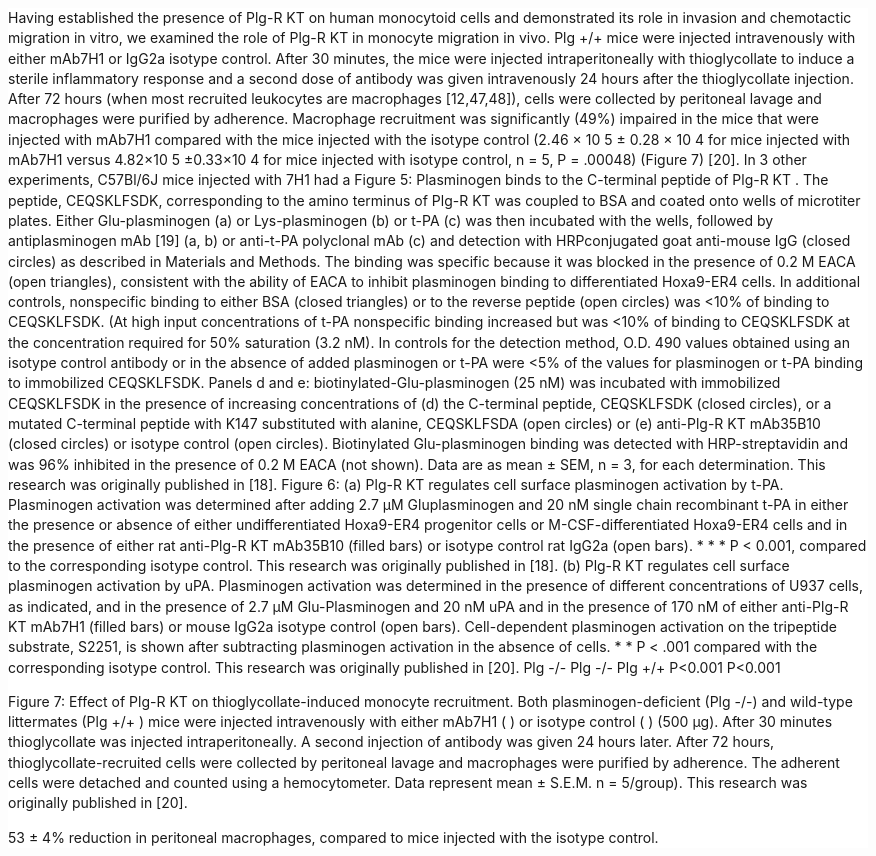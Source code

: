 Having established the presence of Plg-R KT on human monocytoid cells and demonstrated its role in invasion and chemotactic migration in vitro, we examined the role of Plg-R KT in monocyte migration in vivo. Plg +/+ mice were injected intravenously with either mAb7H1 or IgG2a isotype control. After 30 minutes, the mice were injected intraperitoneally with thioglycollate to induce a sterile inflammatory response and a second dose of antibody was given intravenously 24 hours after the thioglycollate injection. After 72 hours (when most recruited leukocytes are macrophages [12,47,48]), cells were collected by peritoneal lavage and macrophages were purified by adherence. Macrophage recruitment was significantly (49%) impaired in the mice that were injected with mAb7H1 compared with the mice injected with the isotype control (2.46 × 10 5 ± 0.28 × 10 4 for mice injected with mAb7H1 versus 4.82×10 5 ±0.33×10 4 for mice injected with isotype control, n = 5, P = .00048) (Figure 7) [20]. In 3 other experiments, C57Bl/6J mice injected with 7H1 had a Figure 5: Plasminogen binds to the C-terminal peptide of Plg-R KT . The peptide, CEQSKLFSDK, corresponding to the amino terminus of Plg-R KT was coupled to BSA and coated onto wells of microtiter plates. Either Glu-plasminogen (a) or Lys-plasminogen (b) or t-PA (c) was then incubated with the wells, followed by antiplasminogen mAb [19] (a, b) or anti-t-PA polyclonal mAb (c) and detection with HRPconjugated goat anti-mouse IgG (closed circles) as described in Materials and Methods. The binding was specific because it was blocked in the presence of 0.2 M EACA (open triangles), consistent with the ability of EACA to inhibit plasminogen binding to differentiated Hoxa9-ER4 cells. In additional controls, nonspecific binding to either BSA (closed triangles) or to the reverse peptide (open circles) was <10% of binding to CEQSKLFSDK. (At high input concentrations of t-PA nonspecific binding increased but was <10% of binding to CEQSKLFSDK at the concentration required for 50% saturation (3.2 nM). In controls for the detection method, O.D. 490 values obtained using an isotype control antibody or in the absence of added plasminogen or t-PA were <5% of the values for plasminogen or t-PA binding to immobilized CEQSKLFSDK. Panels d and e: biotinylated-Glu-plasminogen (25 nM) was incubated with immobilized CEQSKLFSDK in the presence of increasing concentrations of (d) the C-terminal peptide, CEQSKLFSDK (closed circles), or a mutated C-terminal peptide with K147 substituted with alanine, CEQSKLFSDA (open circles) or (e) anti-Plg-R KT mAb35B10 (closed circles) or isotype control (open circles). Biotinylated Glu-plasminogen binding was detected with HRP-streptavidin and was 96% inhibited in the presence of 0.2 M EACA (not shown). Data are as mean ± SEM, n = 3, for each determination. This research was originally published in [18]. Figure 6: (a) Plg-R KT regulates cell surface plasminogen activation by t-PA. Plasminogen activation was determined after adding 2.7 μM Gluplasminogen and 20 nM single chain recombinant t-PA in either the presence or absence of either undifferentiated Hoxa9-ER4 progenitor cells or M-CSF-differentiated Hoxa9-ER4 cells and in the presence of either rat anti-Plg-R KT mAb35B10 (filled bars) or isotype control rat IgG2a (open bars). * * * P < 0.001, compared to the corresponding isotype control. This research was originally published in [18]. (b) Plg-R KT regulates cell surface plasminogen activation by uPA. Plasminogen activation was determined in the presence of different concentrations of U937 cells, as indicated, and in the presence of 2.7 μM Glu-Plasminogen and 20 nM uPA and in the presence of 170 nM of either anti-Plg-R KT mAb7H1 (filled bars) or mouse IgG2a isotype control (open bars). Cell-dependent plasminogen activation on the tripeptide substrate, S2251, is shown after subtracting plasminogen activation in the absence of cells. * * P < .001 compared with the corresponding isotype control. This research was originally published in [20]. Plg -/- Plg -/- Plg +/+ P<0.001 P<0.001

Figure 7: Effect of Plg-R KT on thioglycollate-induced monocyte recruitment. Both plasminogen-deficient (Plg -/-) and wild-type littermates (Plg +/+ ) mice were injected intravenously with either mAb7H1 ( ) or isotype control ( ) (500 μg). After 30 minutes thioglycollate was injected intraperitoneally. A second injection of antibody was given 24 hours later. After 72 hours, thioglycollate-recruited cells were collected by peritoneal lavage and macrophages were purified by adherence. The adherent cells were detached and counted using a hemocytometer. Data represent mean ± S.E.M. n = 5/group). This research was originally published in [20].

53 ± 4% reduction in peritoneal macrophages, compared to mice injected with the isotype control.
